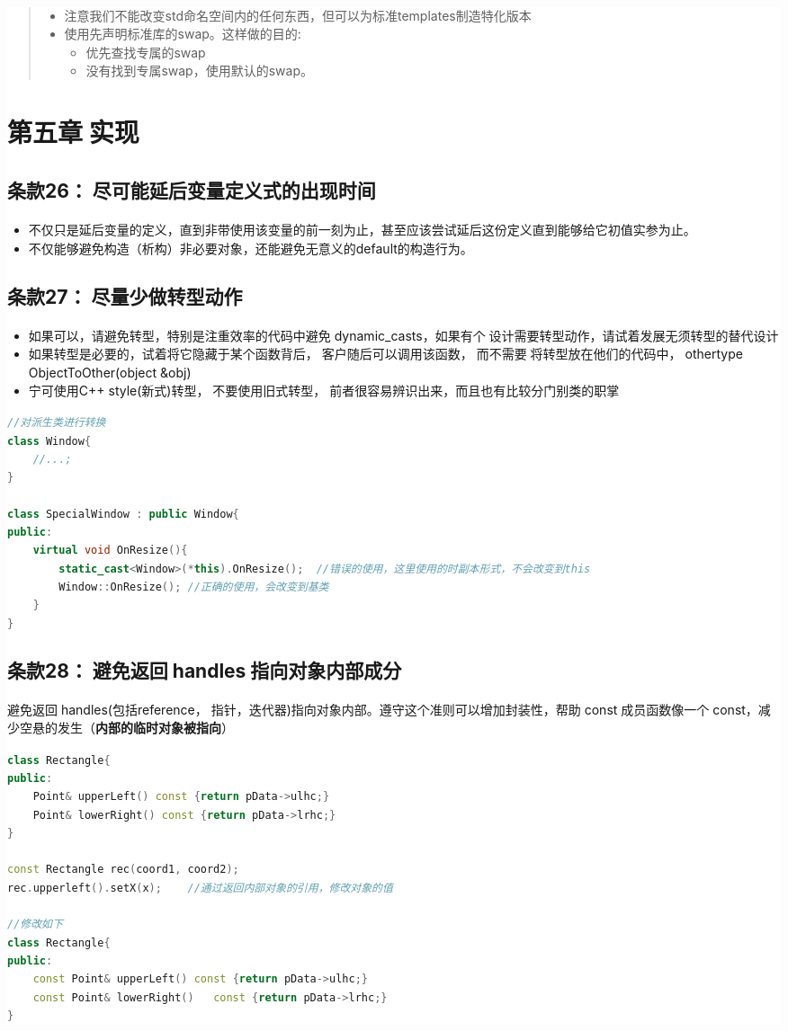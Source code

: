 > - 注意我们不能改变std命名空间内的任何东西，但可以为标准templates制造特化版本
> - 使用先声明标准库的swap。这样做的目的:
>   - 优先查找专属的swap
>   - 没有找到专属swap，使用默认的swap。

# 第五章 实现

## 条款26： 尽可能延后变量定义式的出现时间

- 不仅只是延后变量的定义，直到非带使用该变量的前一刻为止，甚至应该尝试延后这份定义直到能够给它初值实参为止。
- 不仅能够避免构造（析构）非必要对象，还能避免无意义的default的构造行为。

## 条款27： 尽量少做转型动作

- 如果可以，请避免转型，特别是注重效率的代码中避免 dynamic_casts，如果有个
  设计需要转型动作，请试着发展无须转型的替代设计
- 如果转型是必要的，试着将它隐藏于某个函数背后， 客户随后可以调用该函数， 而不需要
  将转型放在他们的代码中， othertype ObjectToOther(object &obj)
- 宁可使用C++ style(新式)转型， 不要使用旧式转型， 前者很容易辨识出来，而且也有比较分门别类的职掌

```c++
//对派生类进行转换
class Window{
    //...;
}

class SpecialWindow : public Window{
public:
    virtual void OnResize(){
        static_cast<Window>(*this).OnResize();	//错误的使用，这里使用的时副本形式，不会改变到this
        Window::OnResize();	//正确的使用，会改变到基类
    }
}
```

## 条款28： 避免返回 handles 指向对象内部成分

避免返回 handles(包括reference， 指针，迭代器)指向对象内部。遵守这个准则可以增加封装性，帮助 const 成员函数像一个 const，减少空悬的发生（**内部的临时对象被指向**）

```c++
class Rectangle{
public:
	Point& upperLeft() const {return pData->ulhc;}
	Point& lowerRight()	const {return pData->lrhc;}
}

const Rectangle rec(coord1, coord2);
rec.upperleft().setX(x);	//通过返回内部对象的引用，修改对象的值

//修改如下
class Rectangle{
public:
	const Point& upperLeft() const {return pData->ulhc;}
	const Point& lowerRight()	const {return pData->lrhc;}
}
```
